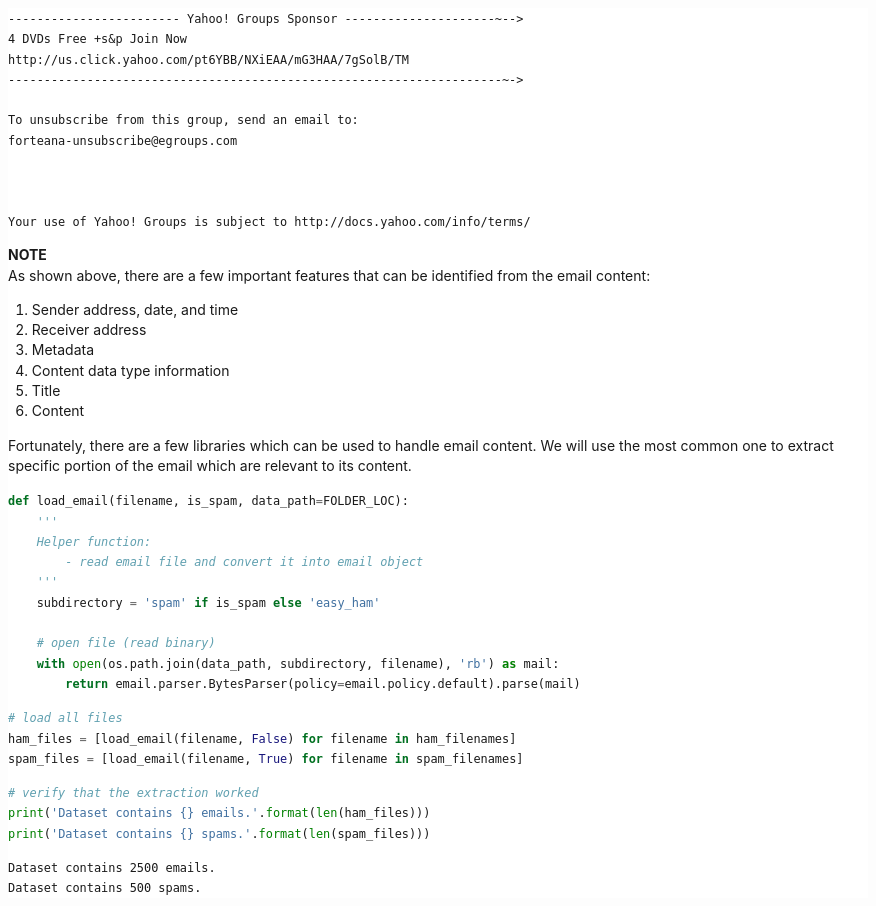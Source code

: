     ------------------------ Yahoo! Groups Sponsor ---------------------~-->
    4 DVDs Free +s&p Join Now
    http://us.click.yahoo.com/pt6YBB/NXiEAA/mG3HAA/7gSolB/TM
    ---------------------------------------------------------------------~->
    
    To unsubscribe from this group, send an email to:
    forteana-unsubscribe@egroups.com
    
     
    
    Your use of Yahoo! Groups is subject to http://docs.yahoo.com/info/terms/ 
    
    
    
    


**NOTE**  
As shown above, there are a few important features that can be identified from the email content:
1. Sender address, date, and time
2. Receiver address
3. Metadata
4. Content data type information
5. Title
6. Content
  
Fortunately, there are a few libraries which can be used to handle email content. We will use the most common one to extract specific portion of the email which are relevant to its content.


```python
def load_email(filename, is_spam, data_path=FOLDER_LOC):
    '''
    Helper function:
        - read email file and convert it into email object
    '''
    subdirectory = 'spam' if is_spam else 'easy_ham'
    
    # open file (read binary)
    with open(os.path.join(data_path, subdirectory, filename), 'rb') as mail:
        return email.parser.BytesParser(policy=email.policy.default).parse(mail)
```


```python
# load all files
ham_files = [load_email(filename, False) for filename in ham_filenames]
spam_files = [load_email(filename, True) for filename in spam_filenames]
```


```python
# verify that the extraction worked
print('Dataset contains {} emails.'.format(len(ham_files)))
print('Dataset contains {} spams.'.format(len(spam_files)))
```

    Dataset contains 2500 emails.
    Dataset contains 500 spams.

